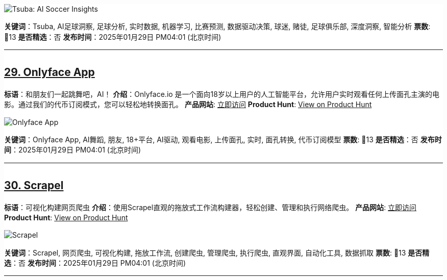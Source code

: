 ![Tsuba: AI Soccer Insights](https://ph-files.imgix.net/5db6c3ad-e8f7-452d-8541-48b87494e7b1.png?auto=format&fit=crop&frame=1&h=512&w=1024)

**关键词**：Tsuba, AI足球洞察, 足球分析, 实时数据, 机器学习, 比赛预测, 数据驱动决策, 球迷, 赌徒, 足球俱乐部, 深度洞察, 智能分析
**票数**: 🔺13
**是否精选**：否
**发布时间**：2025年01月29日 PM04:01 (北京时间)

---

## [29. Onlyface App](https://www.producthunt.com/posts/onlyface-app?utm_campaign=producthunt-api&utm_medium=api-v2&utm_source=Application%3A+My_PH_APP+%28ID%3A+138680%29)
**标语**：和朋友们一起跳舞吧，AI！
**介绍**：Onlyface.io 是一个面向18岁以上用户的人工智能平台，允许用户实时观看任何上传面孔主演的电影。通过我们的代币订阅模式，您可以轻松地转换面孔。
**产品网站**: [立即访问](https://www.producthunt.com/r/O3O3DP2V2VRUAX?utm_campaign=producthunt-api&utm_medium=api-v2&utm_source=Application%3A+My_PH_APP+%28ID%3A+138680%29)
**Product Hunt**: [View on Product Hunt](https://www.producthunt.com/posts/onlyface-app?utm_campaign=producthunt-api&utm_medium=api-v2&utm_source=Application%3A+My_PH_APP+%28ID%3A+138680%29)

![Onlyface App](https://ph-files.imgix.net/f010492d-4927-4720-8e28-3305bdd7a13a.jpeg?auto=format&fit=crop&frame=1&h=512&w=1024)

**关键词**：Onlyface App, AI舞蹈, 朋友, 18+平台, AI驱动, 观看电影, 上传面孔, 实时, 面孔转换, 代币订阅模型
**票数**: 🔺13
**是否精选**：否
**发布时间**：2025年01月29日 PM04:01 (北京时间)

---

## [30. Scrapel](https://www.producthunt.com/posts/scrapel?utm_campaign=producthunt-api&utm_medium=api-v2&utm_source=Application%3A+My_PH_APP+%28ID%3A+138680%29)
**标语**：可视化构建网页爬虫
**介绍**：使用Scrapel直观的拖放式工作流构建器，轻松创建、管理和执行网络爬虫。
**产品网站**: [立即访问](https://www.producthunt.com/r/ZJOSGDGUMSMWED?utm_campaign=producthunt-api&utm_medium=api-v2&utm_source=Application%3A+My_PH_APP+%28ID%3A+138680%29)
**Product Hunt**: [View on Product Hunt](https://www.producthunt.com/posts/scrapel?utm_campaign=producthunt-api&utm_medium=api-v2&utm_source=Application%3A+My_PH_APP+%28ID%3A+138680%29)

![Scrapel](https://ph-files.imgix.net/14f6977e-901d-4a94-bf77-dc202ab9555d.png?auto=format&fit=crop&frame=1&h=512&w=1024)

**关键词**：Scrapel, 网页爬虫, 可视化构建, 拖放工作流, 创建爬虫, 管理爬虫, 执行爬虫, 直观界面, 自动化工具, 数据抓取
**票数**: 🔺13
**是否精选**：否
**发布时间**：2025年01月29日 PM04:01 (北京时间)

---

